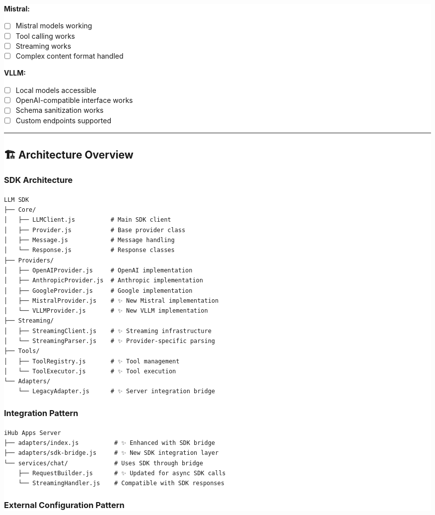 **Mistral:**
- [ ] Mistral models working
- [ ] Tool calling works
- [ ] Streaming works
- [ ] Complex content format handled

**VLLM:**
- [ ] Local models accessible
- [ ] OpenAI-compatible interface works
- [ ] Schema sanitization works
- [ ] Custom endpoints supported

---

## 🏗️ Architecture Overview

### SDK Architecture

```
LLM SDK
├── Core/
│   ├── LLMClient.js          # Main SDK client
│   ├── Provider.js           # Base provider class
│   ├── Message.js            # Message handling
│   └── Response.js           # Response classes
├── Providers/
│   ├── OpenAIProvider.js     # OpenAI implementation
│   ├── AnthropicProvider.js  # Anthropic implementation
│   ├── GoogleProvider.js     # Google implementation
│   ├── MistralProvider.js    # ✨ New Mistral implementation
│   └── VLLMProvider.js       # ✨ New VLLM implementation
├── Streaming/
│   ├── StreamingClient.js    # ✨ Streaming infrastructure
│   └── StreamingParser.js    # ✨ Provider-specific parsing
├── Tools/
│   ├── ToolRegistry.js       # ✨ Tool management
│   └── ToolExecutor.js       # ✨ Tool execution
└── Adapters/
    └── LegacyAdapter.js      # ✨ Server integration bridge
```

### Integration Pattern

```
iHub Apps Server
├── adapters/index.js          # ✨ Enhanced with SDK bridge
├── adapters/sdk-bridge.js     # ✨ New SDK integration layer
└── services/chat/             # Uses SDK through bridge
    ├── RequestBuilder.js      # ✨ Updated for async SDK calls
    └── StreamingHandler.js    # Compatible with SDK responses
```

### External Configuration Pattern
